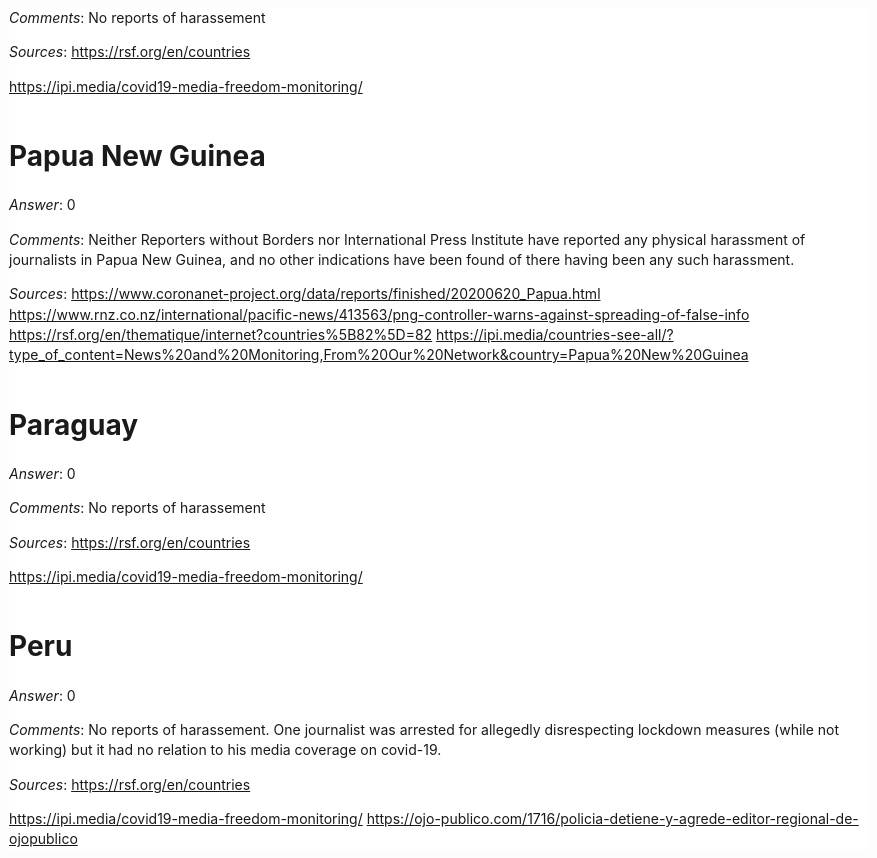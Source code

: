 *Comments*:
 No reports of harassement 

*Sources*:
 https://rsf.org/en/countries

https://ipi.media/covid19-media-freedom-monitoring/



# Papua New Guinea 
*Answer*: 0 

*Comments*:
 Neither Reporters without Borders nor International Press Institute have reported any physical harassment of journalists in Papua New Guinea, and no other indications have been found of there having been any such harassment. 

*Sources*:
 https://www.coronanet-project.org/data/reports/finished/20200620_Papua.html
https://www.rnz.co.nz/international/pacific-news/413563/png-controller-warns-against-spreading-of-false-info
https://rsf.org/en/thematique/internet?countries%5B82%5D=82
https://ipi.media/countries-see-all/?type_of_content=News%20and%20Monitoring,From%20Our%20Network&country=Papua%20New%20Guinea



# Paraguay 
*Answer*: 0 

*Comments*:
 No reports of harassement 

*Sources*:
 https://rsf.org/en/countries

https://ipi.media/covid19-media-freedom-monitoring/



# Peru 
*Answer*: 0 

*Comments*:
 No reports of harassement. One journalist was arrested for allegedly disrespecting lockdown measures (while not working) but it had no relation to his media coverage on covid-19. 

*Sources*:
 https://rsf.org/en/countries

https://ipi.media/covid19-media-freedom-monitoring/
https://ojo-publico.com/1716/policia-detiene-y-agrede-editor-regional-de-ojopublico


